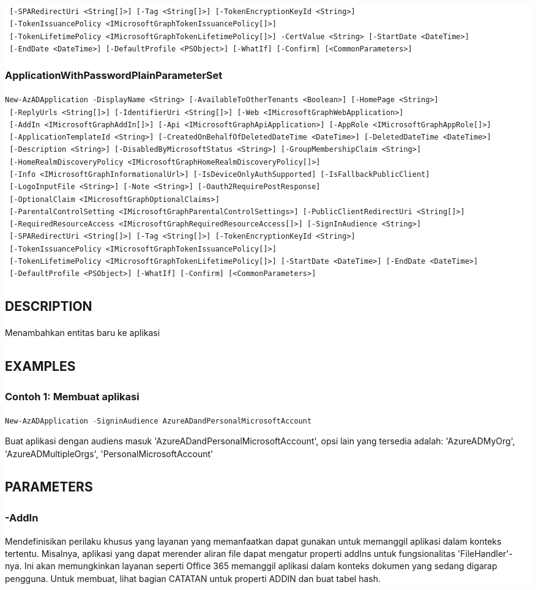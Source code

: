 ```
 [-SPARedirectUri <String[]>] [-Tag <String[]>] [-TokenEncryptionKeyId <String>]
 [-TokenIssuancePolicy <IMicrosoftGraphTokenIssuancePolicy[]>]
 [-TokenLifetimePolicy <IMicrosoftGraphTokenLifetimePolicy[]>] -CertValue <String> [-StartDate <DateTime>]
 [-EndDate <DateTime>] [-DefaultProfile <PSObject>] [-WhatIf] [-Confirm] [<CommonParameters>]
```

### ApplicationWithPasswordPlainParameterSet
```
New-AzADApplication -DisplayName <String> [-AvailableToOtherTenants <Boolean>] [-HomePage <String>]
 [-ReplyUrls <String[]>] [-IdentifierUri <String[]>] [-Web <IMicrosoftGraphWebApplication>]
 [-AddIn <IMicrosoftGraphAddIn[]>] [-Api <IMicrosoftGraphApiApplication>] [-AppRole <IMicrosoftGraphAppRole[]>]
 [-ApplicationTemplateId <String>] [-CreatedOnBehalfOfDeletedDateTime <DateTime>] [-DeletedDateTime <DateTime>]
 [-Description <String>] [-DisabledByMicrosoftStatus <String>] [-GroupMembershipClaim <String>]
 [-HomeRealmDiscoveryPolicy <IMicrosoftGraphHomeRealmDiscoveryPolicy[]>]
 [-Info <IMicrosoftGraphInformationalUrl>] [-IsDeviceOnlyAuthSupported] [-IsFallbackPublicClient]
 [-LogoInputFile <String>] [-Note <String>] [-Oauth2RequirePostResponse]
 [-OptionalClaim <IMicrosoftGraphOptionalClaims>]
 [-ParentalControlSetting <IMicrosoftGraphParentalControlSettings>] [-PublicClientRedirectUri <String[]>]
 [-RequiredResourceAccess <IMicrosoftGraphRequiredResourceAccess[]>] [-SignInAudience <String>]
 [-SPARedirectUri <String[]>] [-Tag <String[]>] [-TokenEncryptionKeyId <String>]
 [-TokenIssuancePolicy <IMicrosoftGraphTokenIssuancePolicy[]>]
 [-TokenLifetimePolicy <IMicrosoftGraphTokenLifetimePolicy[]>] [-StartDate <DateTime>] [-EndDate <DateTime>]
 [-DefaultProfile <PSObject>] [-WhatIf] [-Confirm] [<CommonParameters>]
```

## DESCRIPTION
Menambahkan entitas baru ke aplikasi

## EXAMPLES

### Contoh 1: Membuat aplikasi
```powershell
New-AzADApplication -SigninAudience AzureADandPersonalMicrosoftAccount
```

Buat aplikasi dengan audiens masuk 'AzureADandPersonalMicrosoftAccount', opsi lain yang tersedia adalah: 'AzureADMyOrg', 'AzureADMultipleOrgs', 'PersonalMicrosoftAccount'

## PARAMETERS

### -AddIn
Mendefinisikan perilaku khusus yang layanan yang memanfaatkan dapat gunakan untuk memanggil aplikasi dalam konteks tertentu.
Misalnya, aplikasi yang dapat merender aliran file dapat mengatur properti addIns untuk fungsionalitas 'FileHandler'- nya.
Ini akan memungkinkan layanan seperti Office 365 memanggil aplikasi dalam konteks dokumen yang sedang digarap pengguna.
Untuk membuat, lihat bagian CATATAN untuk properti ADDIN dan buat tabel hash.
